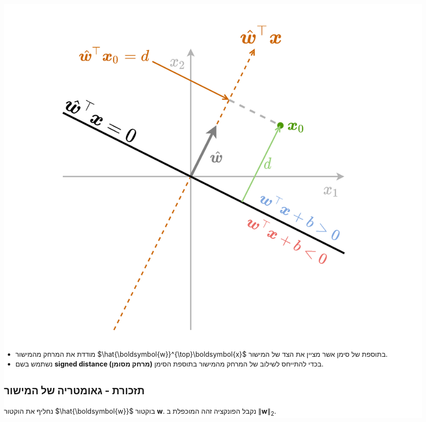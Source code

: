 ![](./assets/unit_linear.png)

</div>

- מודדת את המרחק מהמישור $\hat{\boldsymbol{w}}^{\top}\boldsymbol{x}$ בתוספת של סימן אשר מציין את הצד של המישור.
- נשתמש בשם **signed distance (מרחק מסומן)** בכדי להתייחס לשילוב של המרחק מהמישור בתוספת הסימן.

</section><section>

## תזכורת - גאומטריה של המישור

נחליף את הוקטור $\hat{\boldsymbol{w}}$ בוקטור $\boldsymbol{w}$. נקבל הפונקציה זהה המוכפלת ב $\lVert\boldsymbol{w}\rVert_2$.

<div class="imgbox" style="max-width:500px">
